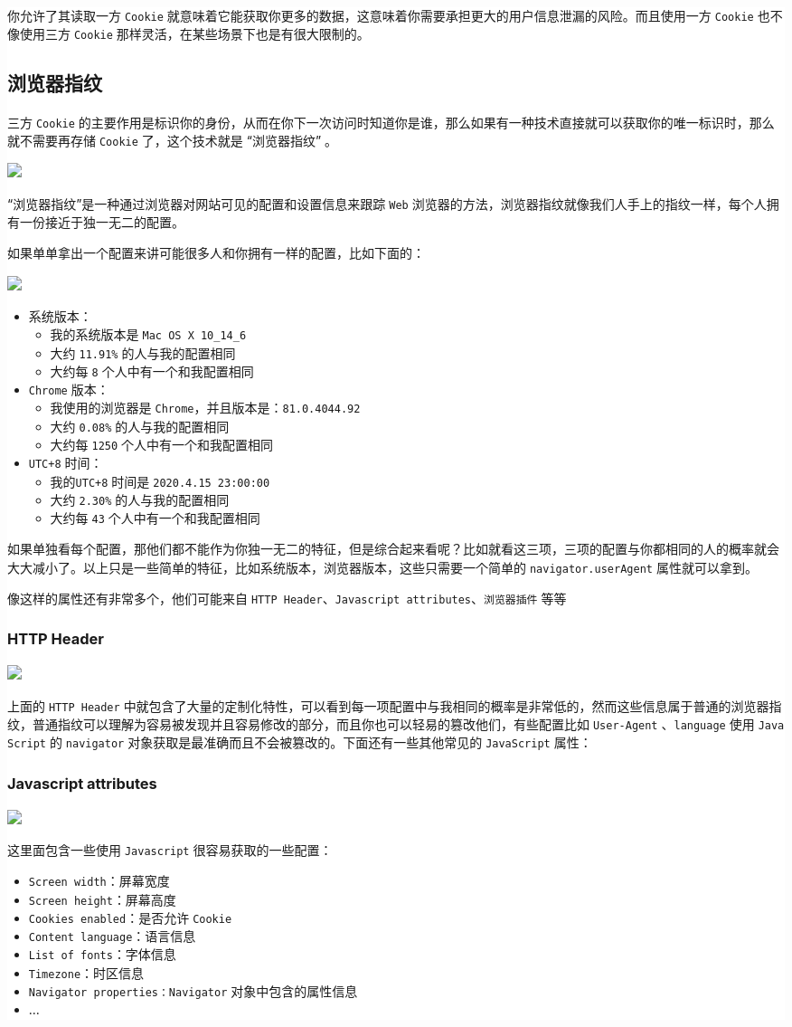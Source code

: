 你允许了其读取一方 `Cookie` 就意味着它能获取你更多的数据，这意味着你需要承担更大的用户信息泄漏的风险。而且使用一方 `Cookie` 也不像使用三方 `Cookie` 那样灵活，在某些场景下也是有很大限制的。

## 浏览器指纹

三方 `Cookie` 的主要作用是标识你的身份，从而在你下一次访问时知道你是谁，那么如果有一种技术直接就可以获取你的唯一标识时，那么就不需要再存储 `Cookie` 了，这个技术就是 “浏览器指纹” 。

![](https://lsqimg-1257917459.cos.ap-beijing.myqcloud.com/20200415120026.png)

“浏览器指纹”是一种通过浏览器对网站可见的配置和设置信息来跟踪 `Web` 浏览器的方法，浏览器指纹就像我们人手上的指纹一样，每个人拥有一份接近于独一无二的配置。

如果单单拿出一个配置来讲可能很多人和你拥有一样的配置，比如下面的：

![](https://lsqimg-1257917459.cos.ap-beijing.myqcloud.com/20200415110909.png)

- 系统版本：
  - 我的系统版本是 `Mac OS X 10_14_6`
  - 大约 `11.91%` 的人与我的配置相同
  - 大约每 `8` 个人中有一个和我配置相同
- `Chrome` 版本：
  - 我使用的浏览器是 `Chrome`，并且版本是：`81.0.4044.92`
  - 大约 `0.08%` 的人与我的配置相同
  - 大约每 `1250` 个人中有一个和我配置相同
- `UTC+8` 时间：
  - 我的`UTC+8` 时间是 `2020.4.15 23:00:00`
  - 大约 `2.30%` 的人与我的配置相同
  - 大约每 `43` 个人中有一个和我配置相同


如果单独看每个配置，那他们都不能作为你独一无二的特征，但是综合起来看呢？比如就看这三项，三项的配置与你都相同的人的概率就会大大减小了。以上只是一些简单的特征，比如系统版本，浏览器版本，这些只需要一个简单的 `navigator.userAgent` 属性就可以拿到。

像这样的属性还有非常多个，他们可能来自 `HTTP Header`、`Javascript attributes`、`浏览器插件` 等等


### HTTP Header

![](https://lsqimg-1257917459.cos.ap-beijing.myqcloud.com/20200415110834.png)

上面的 `HTTP Header` 中就包含了大量的定制化特性，可以看到每一项配置中与我相同的概率是非常低的，然而这些信息属于普通的浏览器指纹，普通指纹可以理解为容易被发现并且容易修改的部分，而且你也可以轻易的篡改他们，有些配置比如 `User-Agent` 、`language` 使用 `JavaScript` 的 `navigator` 对象获取是最准确而且不会被篡改的。下面还有一些其他常见的 `JavaScript` 属性：

### Javascript attributes

![](https://lsqimg-1257917459.cos.ap-beijing.myqcloud.com/20200415111426.png)

这里面包含一些使用 `Javascript` 很容易获取的一些配置：

- `Screen width`：屏幕宽度
- `Screen height`：屏幕高度
- `Cookies enabled`：是否允许 `Cookie`
- `Content language`：语言信息
- `List of fonts`：字体信息
- `Timezone`：时区信息
- `Navigator properties：Navigator` 对象中包含的属性信息
- ...
